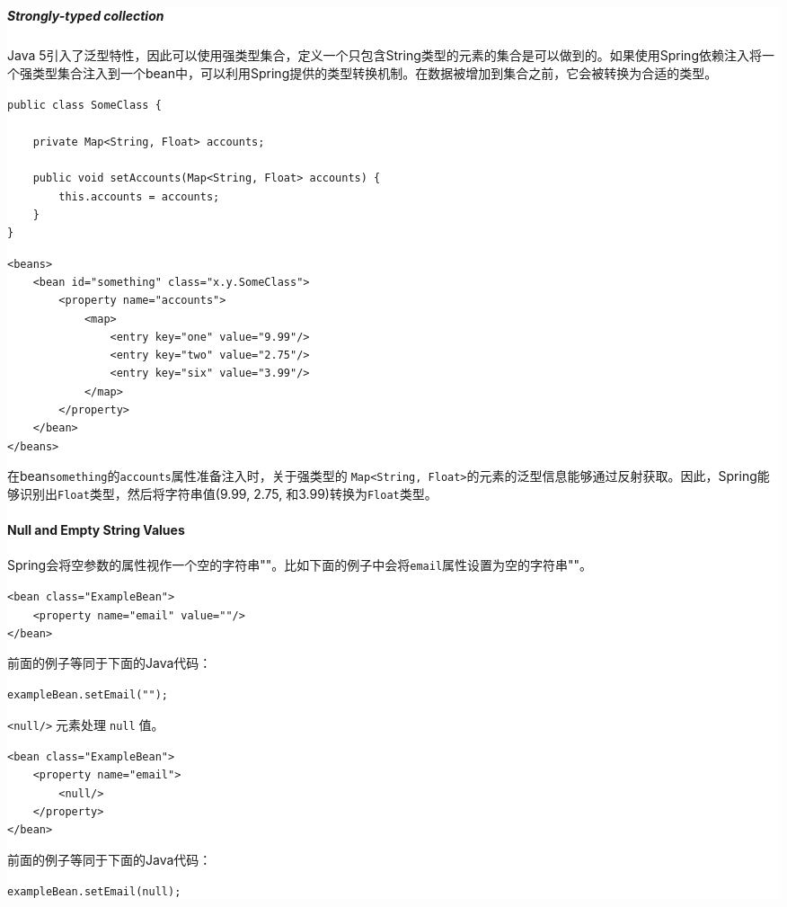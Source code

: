 ##### Strongly-typed collection

Java 5引入了泛型特性，因此可以使用强类型集合，定义一个只包含String类型的元素的集合是可以做到的。如果使用Spring依赖注入将一个强类型集合注入到一个bean中，可以利用Spring提供的类型转换机制。在数据被增加到集合之前，它会被转换为合适的类型。

```
public class SomeClass {

    private Map<String, Float> accounts;

    public void setAccounts(Map<String, Float> accounts) {
        this.accounts = accounts;
    }
}
```
```
<beans>
    <bean id="something" class="x.y.SomeClass">
        <property name="accounts">
            <map>
                <entry key="one" value="9.99"/>
                <entry key="two" value="2.75"/>
                <entry key="six" value="3.99"/>
            </map>
        </property>
    </bean>
</beans>
```

在bean`something`的`accounts`属性准备注入时，关于强类型的 `Map<String, Float>`的元素的泛型信息能够通过反射获取。因此，Spring能够识别出`Float`类型，然后将字符串值(9.99, 2.75, 和3.99)转换为`Float`类型。

#### Null and Empty String Values

Spring会将空参数的属性视作一个空的字符串""。比如下面的例子中会将`email`属性设置为空的字符串""。

```
<bean class="ExampleBean">
    <property name="email" value=""/>
</bean>
```
前面的例子等同于下面的Java代码：
```
exampleBean.setEmail("");
```

`<null/>` 元素处理 `null` 值。
```
<bean class="ExampleBean">
    <property name="email">
        <null/>
    </property>
</bean>
```

前面的例子等同于下面的Java代码：
```
exampleBean.setEmail(null);
```
